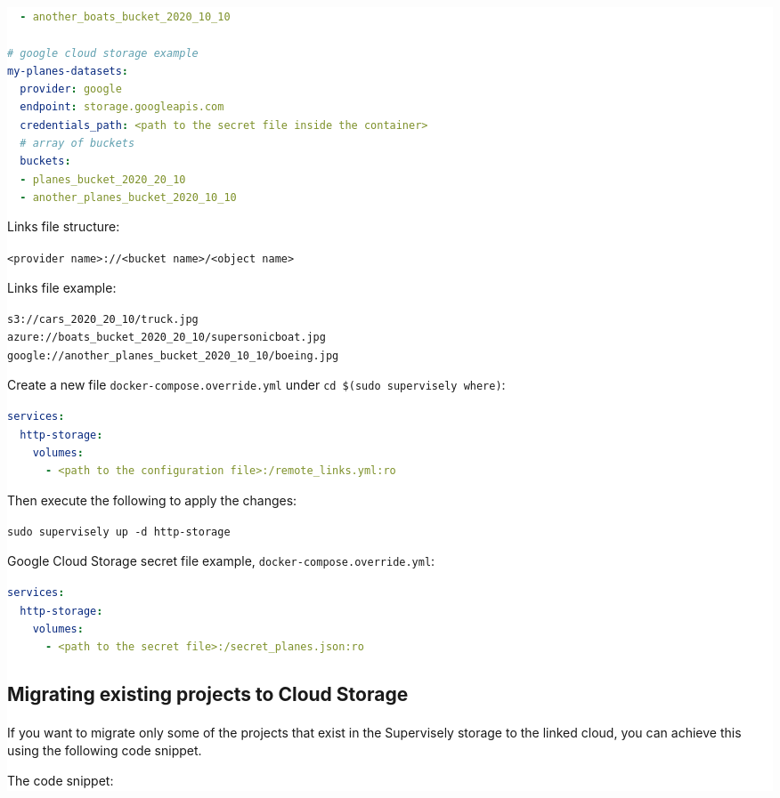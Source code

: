 ```yaml
  - another_boats_bucket_2020_10_10

# google cloud storage example
my-planes-datasets:
  provider: google
  endpoint: storage.googleapis.com
  credentials_path: <path to the secret file inside the container>
  # array of buckets
  buckets:
  - planes_bucket_2020_20_10
  - another_planes_bucket_2020_10_10
```

Links file structure:

```
<provider name>://<bucket name>/<object name>
```

Links file example:

```
s3://cars_2020_20_10/truck.jpg
azure://boats_bucket_2020_20_10/supersonicboat.jpg
google://another_planes_bucket_2020_10_10/boeing.jpg
```

Create a new file `docker-compose.override.yml` under `cd $(sudo supervisely where)`:

```yaml
services:
  http-storage:
    volumes:
      - <path to the configuration file>:/remote_links.yml:ro
```

Then execute the following to apply the changes:

```
sudo supervisely up -d http-storage
```

Google Cloud Storage secret file example, `docker-compose.override.yml`:

```yaml
services:
  http-storage:
    volumes:
      - <path to the secret file>:/secret_planes.json:ro
```

## Migrating existing projects to Cloud Storage

If you want to migrate only some of the projects that exist in the Supervisely storage to the linked cloud, you can achieve this using the following code snippet.

The code snippet:

